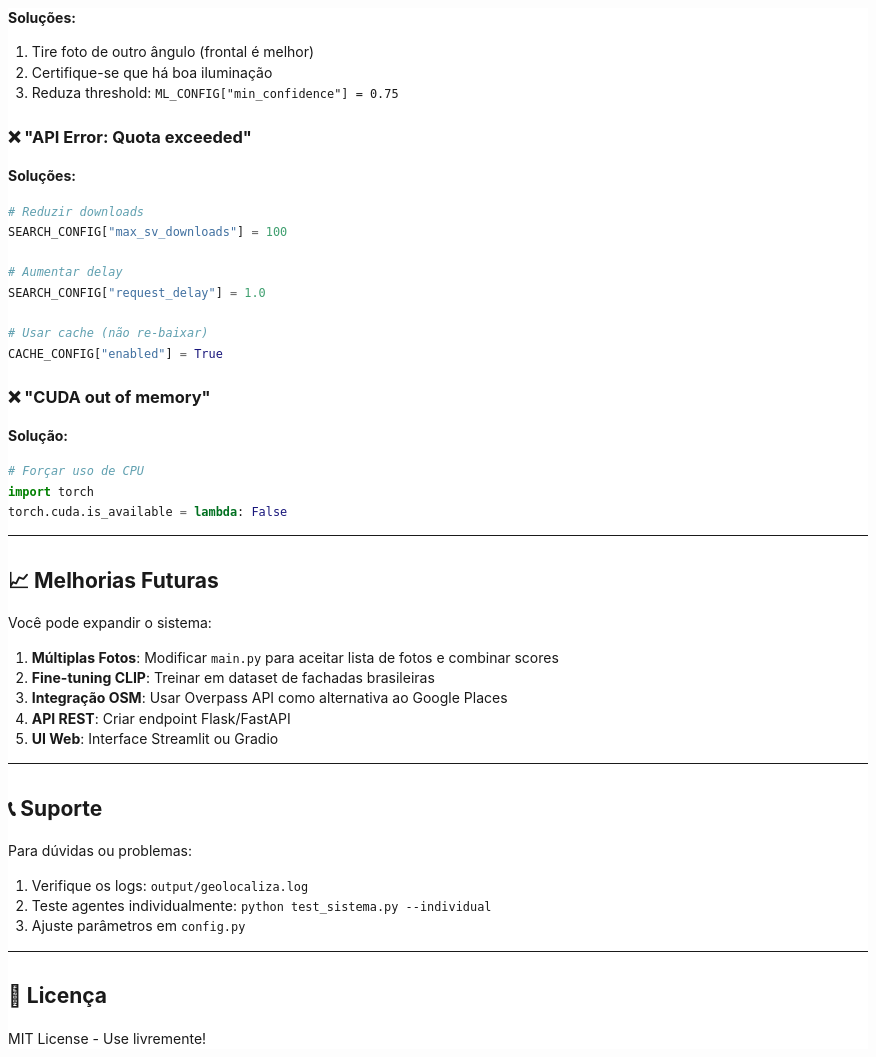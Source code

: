 **Soluções:**
1. Tire foto de outro ângulo (frontal é melhor)
2. Certifique-se que há boa iluminação
3. Reduza threshold: `ML_CONFIG["min_confidence"] = 0.75`

### ❌ "API Error: Quota exceeded"

**Soluções:**
```python
# Reduzir downloads
SEARCH_CONFIG["max_sv_downloads"] = 100

# Aumentar delay
SEARCH_CONFIG["request_delay"] = 1.0

# Usar cache (não re-baixar)
CACHE_CONFIG["enabled"] = True
```

### ❌ "CUDA out of memory"

**Solução:**
```python
# Forçar uso de CPU
import torch
torch.cuda.is_available = lambda: False
```

---

## 📈 Melhorias Futuras

Você pode expandir o sistema:

1. **Múltiplas Fotos**: Modificar `main.py` para aceitar lista de fotos e combinar scores
2. **Fine-tuning CLIP**: Treinar em dataset de fachadas brasileiras
3. **Integração OSM**: Usar Overpass API como alternativa ao Google Places
4. **API REST**: Criar endpoint Flask/FastAPI
5. **UI Web**: Interface Streamlit ou Gradio

---

## 📞 Suporte

Para dúvidas ou problemas:
1. Verifique os logs: `output/geolocaliza.log`
2. Teste agentes individualmente: `python test_sistema.py --individual`
3. Ajuste parâmetros em `config.py`

---

## 📄 Licença

MIT License - Use livremente!
